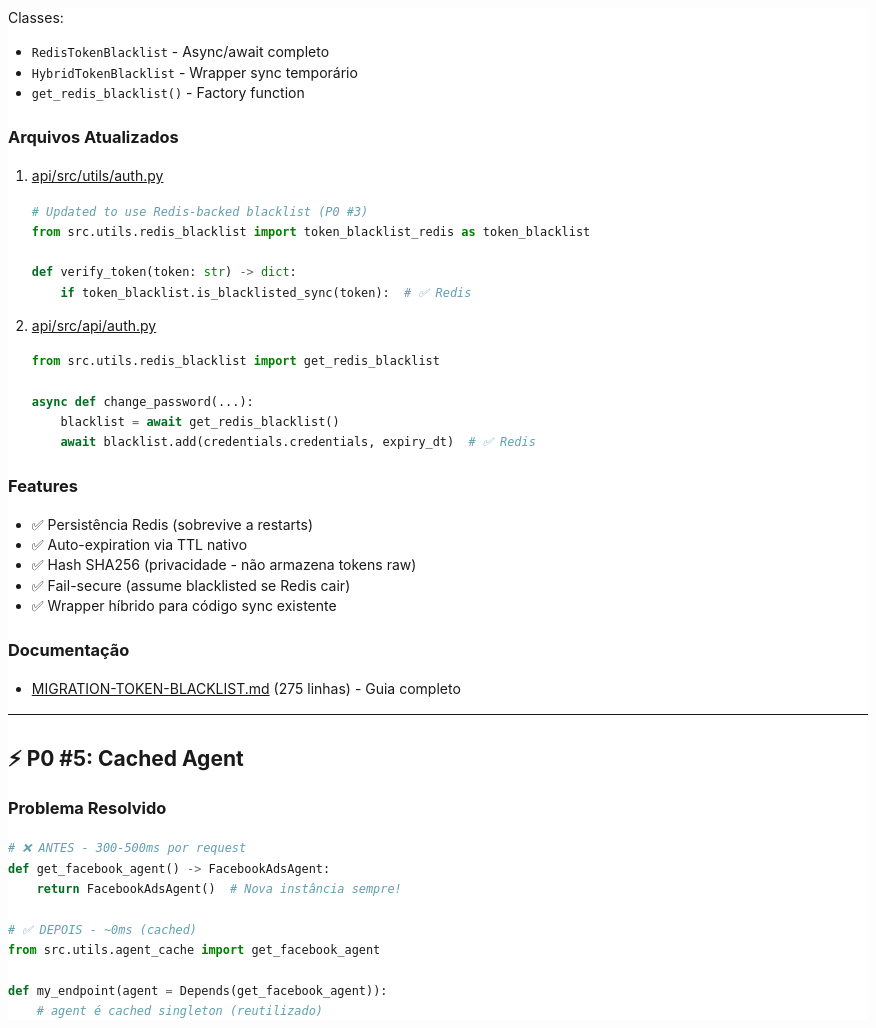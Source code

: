 Classes:
- `RedisTokenBlacklist` - Async/await completo
- `HybridTokenBlacklist` - Wrapper sync temporário
- `get_redis_blacklist()` - Factory function

### Arquivos Atualizados

1. [api/src/utils/auth.py](api/src/utils/auth.py#L14)
   ```python
   # Updated to use Redis-backed blacklist (P0 #3)
   from src.utils.redis_blacklist import token_blacklist_redis as token_blacklist

   def verify_token(token: str) -> dict:
       if token_blacklist.is_blacklisted_sync(token):  # ✅ Redis
   ```

2. [api/src/api/auth.py](api/src/api/auth.py#L22)
   ```python
   from src.utils.redis_blacklist import get_redis_blacklist

   async def change_password(...):
       blacklist = await get_redis_blacklist()
       await blacklist.add(credentials.credentials, expiry_dt)  # ✅ Redis
   ```

### Features

- ✅ Persistência Redis (sobrevive a restarts)
- ✅ Auto-expiration via TTL nativo
- ✅ Hash SHA256 (privacidade - não armazena tokens raw)
- ✅ Fail-secure (assume blacklisted se Redis cair)
- ✅ Wrapper híbrido para código sync existente

### Documentação

- [MIGRATION-TOKEN-BLACKLIST.md](MIGRATION-TOKEN-BLACKLIST.md) (275 linhas) - Guia completo

---

## ⚡ **P0 #5: Cached Agent**

### Problema Resolvido

```python
# ❌ ANTES - 300-500ms por request
def get_facebook_agent() -> FacebookAdsAgent:
    return FacebookAdsAgent()  # Nova instância sempre!

# ✅ DEPOIS - ~0ms (cached)
from src.utils.agent_cache import get_facebook_agent

def my_endpoint(agent = Depends(get_facebook_agent)):
    # agent é cached singleton (reutilizado)
```
